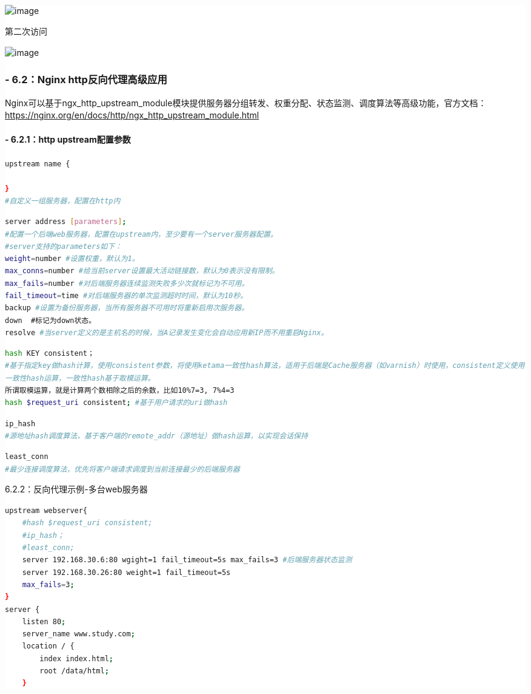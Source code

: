 ![image](https://github.com/handsomezhuzhuzhu/images/blob/master/1559382546849.png)

第二次访问

![image](https://github.com/handsomezhuzhuzhu/images/blob/master/1559382573280.png)

### - 6.2：Nginx http反向代理高级应用

Nginx可以基于ngx_http_upstream_module模块提供服务器分组转发、权重分配、状态监测、调度算法等高级功能，官方文档： https://nginx.org/en/docs/http/ngx_http_upstream_module.html

#### - 6.2.1：http upstream配置参数

```bash
upstream name {
    
}
#自定义一组服务器，配置在http内
```

```bash
server address [parameters];
#配置一个后端web服务器，配置在upstream内，至少要有一个server服务器配置。
#server支持的parameters如下：
weight=number #设置权重，默认为1。
max_conns=number #给当前server设置最大活动链接数，默认为0表示没有限制。
max_fails=number #对后端服务器连续监测失败多少次就标记为不可用。
fail_timeout=time #对后端服务器的单次监测超时时间，默认为10秒。
backup #设置为备份服务器，当所有服务器不可用时将重新启用次服务器。
down  #标记为down状态。
resolve #当server定义的是主机名的时候，当A记录发生变化会自动应用新IP而不用重启Nginx。
```

```bash
hash KEY consistent；
#基于指定key做hash计算，使用consistent参数，将使用ketama一致性hash算法，适用于后端是Cache服务器（如varnish）时使用，consistent定义使用一致性hash运算，一致性hash基于取模运算。
所谓取模运算，就是计算两个数相除之后的余数，比如10%7=3, 7%4=3
hash $request_uri consistent; #基于用户请求的uri做hash
```

```bash
ip_hash
#源地址hash调度算法，基于客户端的remote_addr（源地址）做hash运算，以实现会话保持
```

```bash
least_conn
#最少连接调度算法，优先将客户端请求调度到当前连接最少的后端服务器
```

6.2.2：反向代理示例-多台web服务器

```bash
upstream webserver{
	#hash $request_uri consistent;
	#ip_hash；
	#least_conn;
    server 192.168.30.6:80 wgight=1 fail_timeout=5s max_fails=3 #后端服务器状态监测
    server 192.168.30.26:80 weight=1 fail_timeout=5s
    max_fails=3;
}
server {
    listen 80;
    server_name www.study.com;
    location / {
        index index.html;
        root /data/html;
    }
```